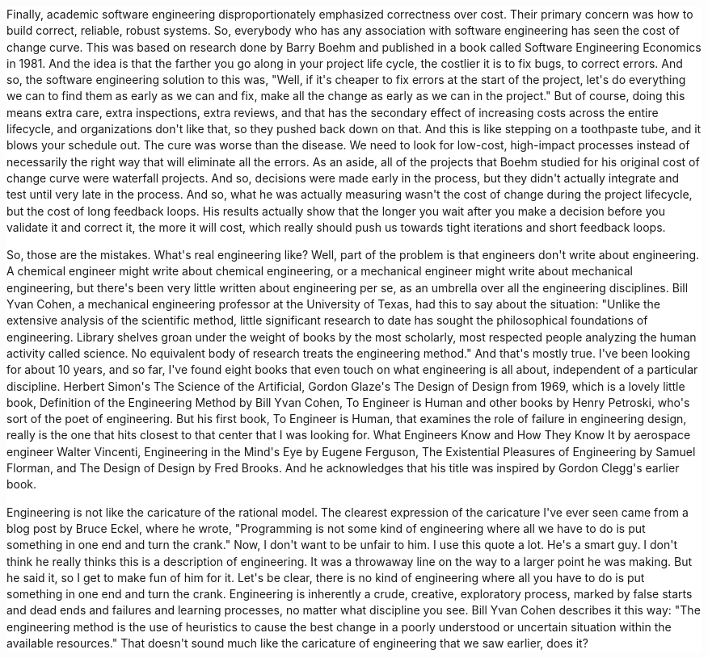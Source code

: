 Finally, academic software engineering disproportionately emphasized correctness over cost. Their primary concern was how to build correct, reliable, robust systems. So, everybody who has any association with software engineering has seen the cost of change curve. This was based on research done by Barry Boehm and published in a book called Software Engineering Economics in 1981. And the idea is that the farther you go along in your project life cycle, the costlier it is to fix bugs, to correct errors. And so, the software engineering solution to this was, "Well, if it's cheaper to fix errors at the start of the project, let's do everything we can to find them as early as we can and fix, make all the change as early as we can in the project." But of course, doing this means extra care, extra inspections, extra reviews, and that has the secondary effect of increasing costs across the entire lifecycle, and organizations don't like that, so they pushed back down on that. And this is like stepping on a toothpaste tube, and it blows your schedule out. The cure was worse than the disease. We need to look for low-cost, high-impact processes instead of necessarily the right way that will eliminate all the errors. As an aside, all of the projects that Boehm studied for his original cost of change curve were waterfall projects. And so, decisions were made early in the process, but they didn't actually integrate and test until very late in the process. And so, what he was actually measuring wasn't the cost of change during the project lifecycle, but the cost of long feedback loops. His results actually show that the longer you wait after you make a decision before you validate it and correct it, the more it will cost, which really should push us towards tight iterations and short feedback loops.

So, those are the mistakes. What's real engineering like? Well, part of the problem is that engineers don't write about engineering. A chemical engineer might write about chemical engineering, or a mechanical engineer might write about mechanical engineering, but there's been very little written about engineering per se, as an umbrella over all the engineering disciplines. Bill Yvan Cohen, a mechanical engineering professor at the University of Texas, had this to say about the situation: "Unlike the extensive analysis of the scientific method, little significant research to date has sought the philosophical foundations of engineering. Library shelves groan under the weight of books by the most scholarly, most respected people analyzing the human activity called science. No equivalent body of research treats the engineering method." And that's mostly true. I've been looking for about 10 years, and so far, I've found eight books that even touch on what engineering is all about, independent of a particular discipline. Herbert Simon's The Science of the Artificial, Gordon Glaze's The Design of Design from 1969, which is a lovely little book, Definition of the Engineering Method by Bill Yvan Cohen, To Engineer is Human and other books by Henry Petroski, who's sort of the poet of engineering. But his first book, To Engineer is Human, that examines the role of failure in engineering design, really is the one that hits closest to that center that I was looking for. What Engineers Know and How They Know It by aerospace engineer Walter Vincenti, Engineering in the Mind's Eye by Eugene Ferguson, The Existential Pleasures of Engineering by Samuel Florman, and The Design of Design by Fred Brooks. And he acknowledges that his title was inspired by Gordon Clegg's earlier book.

Engineering is not like the caricature of the rational model. The clearest expression of the caricature I've ever seen came from a blog post by Bruce Eckel, where he wrote, "Programming is not some kind of engineering where all we have to do is put something in one end and turn the crank." Now, I don't want to be unfair to him. I use this quote a lot. He's a smart guy. I don't think he really thinks this is a description of engineering. It was a throwaway line on the way to a larger point he was making. But he said it, so I get to make fun of him for it. Let's be clear, there is no kind of engineering where all you have to do is put something in one end and turn the crank. Engineering is inherently a crude, creative, exploratory process, marked by false starts and dead ends and failures and learning processes, no matter what discipline you see. Bill Yvan Cohen describes it this way: "The engineering method is the use of heuristics to cause the best change in a poorly understood or uncertain situation within the available resources." That doesn't sound much like the caricature of engineering that we saw earlier, does it?
